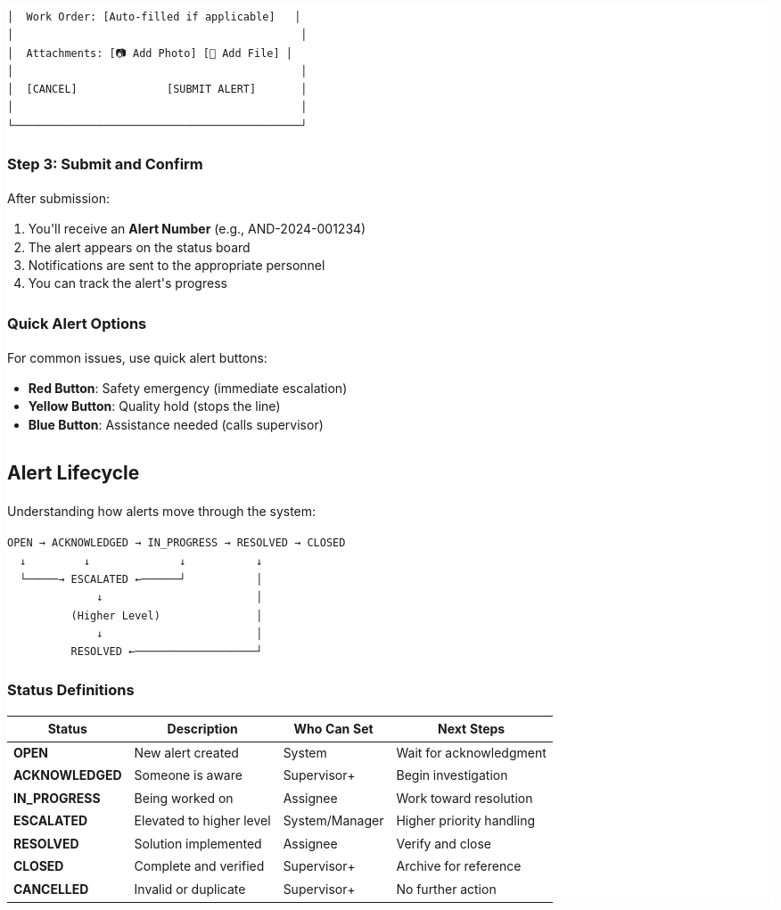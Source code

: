 ```
│  Work Order: [Auto-filled if applicable]   │
│                                             │
│  Attachments: [📷 Add Photo] [📎 Add File] │
│                                             │
│  [CANCEL]              [SUBMIT ALERT]       │
│                                             │
└─────────────────────────────────────────────┘
```

### Step 3: Submit and Confirm

After submission:
1. You'll receive an **Alert Number** (e.g., AND-2024-001234)
2. The alert appears on the status board
3. Notifications are sent to the appropriate personnel
4. You can track the alert's progress

### Quick Alert Options

For common issues, use quick alert buttons:
- **Red Button**: Safety emergency (immediate escalation)
- **Yellow Button**: Quality hold (stops the line)
- **Blue Button**: Assistance needed (calls supervisor)

## Alert Lifecycle

Understanding how alerts move through the system:

```
OPEN → ACKNOWLEDGED → IN_PROGRESS → RESOLVED → CLOSED
  ↓         ↓              ↓           ↓
  └─────→ ESCALATED ←──────┘           │
              ↓                        │
          (Higher Level)               │
              ↓                        │
          RESOLVED ←───────────────────┘
```

### Status Definitions

| Status | Description | Who Can Set | Next Steps |
|--------|-------------|-------------|------------|
| **OPEN** | New alert created | System | Wait for acknowledgment |
| **ACKNOWLEDGED** | Someone is aware | Supervisor+ | Begin investigation |
| **IN_PROGRESS** | Being worked on | Assignee | Work toward resolution |
| **ESCALATED** | Elevated to higher level | System/Manager | Higher priority handling |
| **RESOLVED** | Solution implemented | Assignee | Verify and close |
| **CLOSED** | Complete and verified | Supervisor+ | Archive for reference |
| **CANCELLED** | Invalid or duplicate | Supervisor+ | No further action |
